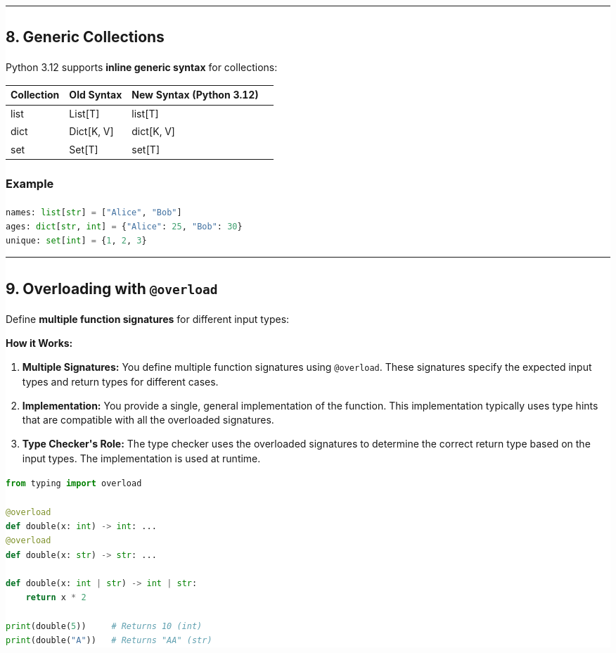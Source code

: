 
----------

## **8. Generic Collections** <a name="generic-collections"></a>

Python 3.12 supports **inline generic syntax** for collections:

| Collection | Old Syntax | New Syntax (Python 3.12) |   |
|------------|------------|--------------------------|---|
| list       | List[T]    | list[T]                  |   |
| dict       | Dict[K, V] | dict[K, V]               |   |
| set        | Set[T]     | set[T]                   |   |


### **Example**


```python
names: list[str] = ["Alice", "Bob"]
ages: dict[str, int] = {"Alice": 25, "Bob": 30}
unique: set[int] = {1, 2, 3}

```

----------

## **9. Overloading with `@overload`** <a name="overloading"></a>

Define **multiple function signatures** for different input types:


**How it Works:**

1.  **Multiple Signatures:** You define multiple function signatures using `@overload`. These signatures specify the expected input types and return types for different cases.

2.  **Implementation:** You provide a single, general implementation of the function. This implementation typically uses type hints that are compatible with all the overloaded signatures.

3.  **Type Checker's Role:** The type checker uses the overloaded signatures to determine the correct return type based on the input types. The implementation is used at runtime.

```python
from typing import overload

@overload
def double(x: int) -> int: ...
@overload
def double(x: str) -> str: ...

def double(x: int | str) -> int | str:
    return x * 2

print(double(5))     # Returns 10 (int)
print(double("A"))   # Returns "AA" (str)

```
